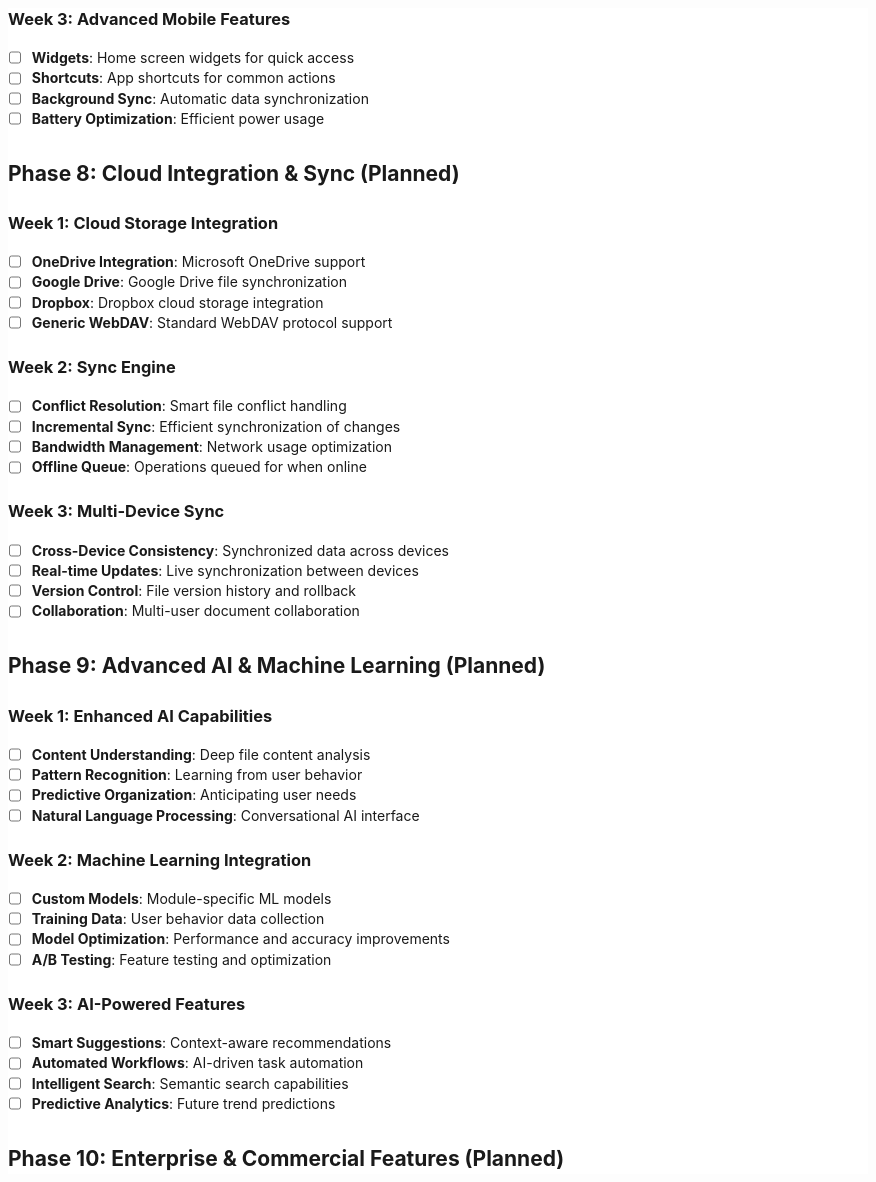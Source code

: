 ### Week 3: Advanced Mobile Features
- [ ] **Widgets**: Home screen widgets for quick access
- [ ] **Shortcuts**: App shortcuts for common actions
- [ ] **Background Sync**: Automatic data synchronization
- [ ] **Battery Optimization**: Efficient power usage

## Phase 8: Cloud Integration & Sync (Planned)

### Week 1: Cloud Storage Integration
- [ ] **OneDrive Integration**: Microsoft OneDrive support
- [ ] **Google Drive**: Google Drive file synchronization
- [ ] **Dropbox**: Dropbox cloud storage integration
- [ ] **Generic WebDAV**: Standard WebDAV protocol support

### Week 2: Sync Engine
- [ ] **Conflict Resolution**: Smart file conflict handling
- [ ] **Incremental Sync**: Efficient synchronization of changes
- [ ] **Bandwidth Management**: Network usage optimization
- [ ] **Offline Queue**: Operations queued for when online

### Week 3: Multi-Device Sync
- [ ] **Cross-Device Consistency**: Synchronized data across devices
- [ ] **Real-time Updates**: Live synchronization between devices
- [ ] **Version Control**: File version history and rollback
- [ ] **Collaboration**: Multi-user document collaboration

## Phase 9: Advanced AI & Machine Learning (Planned)

### Week 1: Enhanced AI Capabilities
- [ ] **Content Understanding**: Deep file content analysis
- [ ] **Pattern Recognition**: Learning from user behavior
- [ ] **Predictive Organization**: Anticipating user needs
- [ ] **Natural Language Processing**: Conversational AI interface

### Week 2: Machine Learning Integration
- [ ] **Custom Models**: Module-specific ML models
- [ ] **Training Data**: User behavior data collection
- [ ] **Model Optimization**: Performance and accuracy improvements
- [ ] **A/B Testing**: Feature testing and optimization

### Week 3: AI-Powered Features
- [ ] **Smart Suggestions**: Context-aware recommendations
- [ ] **Automated Workflows**: AI-driven task automation
- [ ] **Intelligent Search**: Semantic search capabilities
- [ ] **Predictive Analytics**: Future trend predictions

## Phase 10: Enterprise & Commercial Features (Planned)
